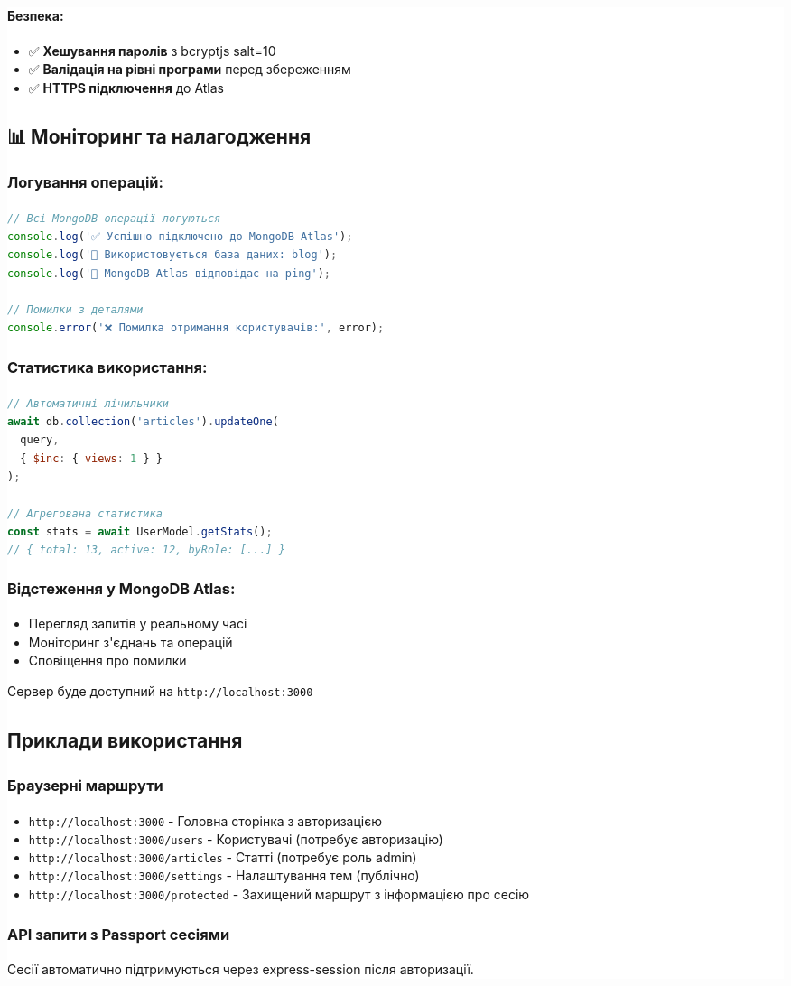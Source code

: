 #### **Безпека:**
- ✅ **Хешування паролів** з bcryptjs salt=10
- ✅ **Валідація на рівні програми** перед збереженням
- ✅ **HTTPS підключення** до Atlas

## 📊 **Моніторинг та налагодження**

### **Логування операцій:**
```javascript
// Всі MongoDB операції логуються
console.log('✅ Успішно підключено до MongoDB Atlas');
console.log('📄 Використовується база даних: blog');
console.log('🏓 MongoDB Atlas відповідає на ping');

// Помилки з деталями
console.error('❌ Помилка отримання користувачів:', error);
```

### **Статистика використання:**
```javascript
// Автоматичні лічильники
await db.collection('articles').updateOne(
  query,
  { $inc: { views: 1 } }
);

// Агрегована статистика
const stats = await UserModel.getStats();
// { total: 13, active: 12, byRole: [...] }
```

### **Відстеження у MongoDB Atlas:**
- Перегляд запитів у реальному часі
- Моніторинг з'єднань та операцій
- Сповіщення про помилки

Сервер буде доступний на `http://localhost:3000`

## Приклади використання

### Браузерні маршрути
- `http://localhost:3000` - Головна сторінка з авторизацією
- `http://localhost:3000/users` - Користувачі (потребує авторизацію)
- `http://localhost:3000/articles` - Статті (потребує роль admin)
- `http://localhost:3000/settings` - Налаштування тем (публічно)
- `http://localhost:3000/protected` - Захищений маршрут з інформацією про сесію

### API запити з Passport сесіями
Сесії автоматично підтримуються через express-session після авторизації.
